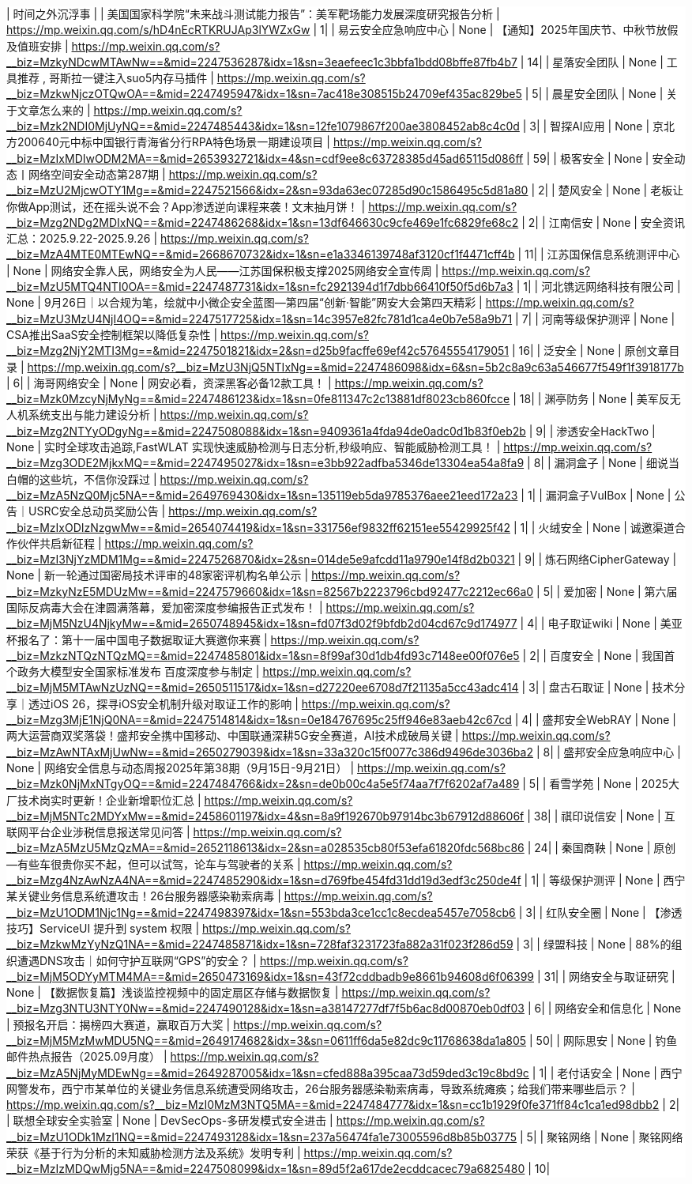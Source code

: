 | 时间之外沉浮事 |  | 美国国家科学院“未来战斗测试能力报告”：美军靶场能力发展深度研究报告分析 | https://mp.weixin.qq.com/s/hD4nEcRTKRUJAp3lYWZxGw | 1| 
| 易云安全应急响应中心 | None | 【通知】2025年国庆节、中秋节放假及值班安排 | https://mp.weixin.qq.com/s?__biz=MzkyNDcwMTAwNw==&mid=2247536287&idx=1&sn=3eaefeec1c3bbfa1bdd08bffe87fb4b7 | 14| 
| 星落安全团队 | None | 工具推荐 , 哥斯拉一键注入suo5内存马插件 | https://mp.weixin.qq.com/s?__biz=MzkwNjczOTQwOA==&mid=2247495947&idx=1&sn=7ac418e308515b24709ef435ac829be5 | 5| 
| 晨星安全团队 | None | 关于文章怎么来的 | https://mp.weixin.qq.com/s?__biz=Mzk2NDI0MjUyNQ==&mid=2247485443&idx=1&sn=12fe1079867f200ae3808452ab8c4c0d | 3| 
| 智探AI应用 | None | 京北方200640元中标中国银行青海省分行RPA特色场景一期建设项目 | https://mp.weixin.qq.com/s?__biz=MzIxMDIwODM2MA==&mid=2653932721&idx=4&sn=cdf9ee8c63728385d45ad65115d086ff | 59| 
| 极客安全 | None | 安全动态丨网络空间安全动态第287期 | https://mp.weixin.qq.com/s?__biz=MzU2MjcwOTY1Mg==&mid=2247521566&idx=2&sn=93da63ec07285d90c1586495c5d81a80 | 2| 
| 楚风安全 | None | 老板让你做App测试，还在摇头说不会？App渗透逆向课程来袭！文末抽月饼！ | https://mp.weixin.qq.com/s?__biz=Mzg2NDg2MDIxNQ==&mid=2247486268&idx=1&sn=13df646630c9cfe469e1fc6829fe68c2 | 2| 
| 江南信安 | None | 安全资讯汇总：2025.9.22-2025.9.26 | https://mp.weixin.qq.com/s?__biz=MzA4MTE0MTEwNQ==&mid=2668670732&idx=1&sn=e1a3346139748af3120cf1f4471cff4b | 11| 
| 江苏国保信息系统测评中心 | None | 网络安全靠人民，网络安全为人民——江苏国保积极支撑2025网络安全宣传周 | https://mp.weixin.qq.com/s?__biz=MzU5MTQ4NTI0OA==&mid=2247487731&idx=1&sn=fc2921394d1f7dbb66410f50f5d6b7a3 | 1| 
| 河北镌远网络科技有限公司 | None | 9月26日｜以合规为笔，绘就中小微企安全蓝图—第四届“创新·智能”网安大会第四天精彩 | https://mp.weixin.qq.com/s?__biz=MzU3MzU4NjI4OQ==&mid=2247517725&idx=1&sn=14c3957e82fc781d1ca4e0b7e58a9b71 | 7| 
| 河南等级保护测评 | None | CSA推出SaaS安全控制框架以降低复杂性 | https://mp.weixin.qq.com/s?__biz=Mzg2NjY2MTI3Mg==&mid=2247501821&idx=2&sn=d25b9facffe69ef42c57645554179051 | 16| 
| 泛安全 | None | 原创文章目录 | https://mp.weixin.qq.com/s?__biz=MzU3NjQ5NTIxNg==&mid=2247486098&idx=6&sn=5b2c8a9c63a546677f549f1f3918177b | 6| 
| 海哥网络安全 | None | 网安必看，资深黑客必备12款工具！ | https://mp.weixin.qq.com/s?__biz=Mzk0MzcyNjMyNg==&mid=2247486123&idx=1&sn=0fe811347c2c13881df8023cb860fcce | 18| 
| 渊亭防务 | None | 美军反无人机系统支出与能力建设分析 | https://mp.weixin.qq.com/s?__biz=Mzg2NTYyODgyNg==&mid=2247508088&idx=1&sn=9409361a4fda94de0adc0d1b83f0eb2b | 9| 
| 渗透安全HackTwo | None | 实时全球攻击追踪,FastWLAT 实现快速威胁检测与日志分析,秒级响应、智能威胁检测工具！ | https://mp.weixin.qq.com/s?__biz=Mzg3ODE2MjkxMQ==&mid=2247495027&idx=1&sn=e3bb922adfba5346de13304ea54a8fa9 | 8| 
| 漏洞盒子 | None | 细说当白帽的这些坑，不信你没踩过 | https://mp.weixin.qq.com/s?__biz=MzA5NzQ0Mjc5NA==&mid=2649769430&idx=1&sn=135119eb5da9785376aee21eed172a23 | 1| 
| 漏洞盒子VulBox | None | 公告｜USRC安全总动员奖励公告 | https://mp.weixin.qq.com/s?__biz=MzIxODIzNzgwMw==&mid=2654074419&idx=1&sn=331756ef9832ff62151ee55429925f42 | 1| 
| 火绒安全 | None | 诚邀渠道合作伙伴共启新征程 | https://mp.weixin.qq.com/s?__biz=MzI3NjYzMDM1Mg==&mid=2247526870&idx=2&sn=014de5e9afcdd11a9790e14f8d2b0321 | 9| 
| 炼石网络CipherGateway | None | 新一轮通过国密局技术评审的48家密评机构名单公示 | https://mp.weixin.qq.com/s?__biz=MzkyNzE5MDUzMw==&mid=2247579660&idx=1&sn=82567b2223796cbd92477c2212ec66a0 | 5| 
| 爱加密 | None | 第六届国际反病毒大会在津圆满落幕，爱加密深度参编报告正式发布！ | https://mp.weixin.qq.com/s?__biz=MjM5NzU4NjkyMw==&mid=2650748945&idx=1&sn=fd07f3d02f9bfdb2d04cd67c9d174977 | 4| 
| 电子取证wiki | None | 美亚杯报名了：第十一届中国电子数据取证大赛邀你来赛 | https://mp.weixin.qq.com/s?__biz=MzkzNTQzNTQzMQ==&mid=2247485801&idx=1&sn=8f99af30d1db4fd93c7148ee00f076e5 | 2| 
| 百度安全 | None | 我国首个政务大模型安全国家标准发布   百度深度参与制定 | https://mp.weixin.qq.com/s?__biz=MjM5MTAwNzUzNQ==&mid=2650511517&idx=1&sn=d27220ee6708d7f21135a5cc43adc414 | 3| 
| 盘古石取证 | None | 技术分享｜透过iOS 26，探寻iOS安全机制升级对取证工作的影响 | https://mp.weixin.qq.com/s?__biz=Mzg3MjE1NjQ0NA==&mid=2247514814&idx=1&sn=0e184767695c25ff946e83aeb42c67cd | 4| 
| 盛邦安全WebRAY | None | 两大运营商双奖落袋！盛邦安全携中国移动、中国联通深耕5G安全赛道，AI技术成破局关键 | https://mp.weixin.qq.com/s?__biz=MzAwNTAxMjUwNw==&mid=2650279039&idx=1&sn=33a320c15f0077c386d9496de3036ba2 | 8| 
| 盛邦安全应急响应中心 | None | 网络安全信息与动态周报2025年第38期（9月15日-9月21日） | https://mp.weixin.qq.com/s?__biz=Mzk0NjMxNTgyOQ==&mid=2247484766&idx=2&sn=de0b00c4a5e5f74aa7f7f6202af7a489 | 5| 
| 看雪学苑 | None | 2025大厂技术岗实时更新！企业新增职位汇总 | https://mp.weixin.qq.com/s?__biz=MjM5NTc2MDYxMw==&mid=2458601197&idx=4&sn=8a9f192670b97914bc3b67912d88606f | 38| 
| 祺印说信安 | None | 互联网平台企业涉税信息报送常见问答 | https://mp.weixin.qq.com/s?__biz=MzA5MzU5MzQzMA==&mid=2652118613&idx=2&sn=a028535cb80f53efa61820fdc568bc86 | 24| 
| 秦国商鞅 | None | 原创—有些车很贵你买不起，但可以试驾，论车与驾驶者的关系 | https://mp.weixin.qq.com/s?__biz=Mzg4NzAwNzA4NA==&mid=2247485290&idx=1&sn=d769fbe454fd31dd19d3edf3c250de4f | 1| 
| 等级保护测评 | None | 西宁某关键业务信息系统遭攻击！26台服务器感染勒索病毒 | https://mp.weixin.qq.com/s?__biz=MzU1ODM1Njc1Ng==&mid=2247498397&idx=1&sn=553bda3ce1cc1c8ecdea5457e7058cb6 | 3| 
| 红队安全圈 | None | 【渗透技巧】ServiceUI 提升到 system 权限 | https://mp.weixin.qq.com/s?__biz=MzkwMzYyNzQ1NA==&mid=2247485871&idx=1&sn=728faf3231723fa882a31f023f286d59 | 3| 
| 绿盟科技 | None | 88%的组织遭遇DNS攻击｜如何守护互联网“GPS”的安全？ | https://mp.weixin.qq.com/s?__biz=MjM5ODYyMTM4MA==&mid=2650473169&idx=1&sn=43f72cddbadb9e8661b94608d6f06399 | 31| 
| 网络安全与取证研究 | None | 【数据恢复篇】浅谈监控视频中的固定扇区存储与数据恢复 | https://mp.weixin.qq.com/s?__biz=Mzg3NTU3NTY0Nw==&mid=2247490128&idx=1&sn=a38147277df7f5b6ac8d00870eb0df03 | 6| 
| 网络安全和信息化 | None | 预报名开启：揭榜四大赛道，赢取百万大奖 | https://mp.weixin.qq.com/s?__biz=MjM5MzMwMDU5NQ==&mid=2649174682&idx=3&sn=0611ff6da5e82dc9c11768638da1a805 | 50| 
| 网际思安 | None | 钓鱼邮件热点报告（2025.09月度） | https://mp.weixin.qq.com/s?__biz=MzA5NjMyMDEwNg==&mid=2649287005&idx=1&sn=cfed888a395caa73d59ded3c19c8bd9c | 1| 
| 老付话安全 | None | 西宁网警发布，西宁市某单位的关键业务信息系统遭受网络攻击，26台服务器感染勒索病毒，导致系统瘫痪；给我们带来哪些启示？ | https://mp.weixin.qq.com/s?__biz=MzI0MzM3NTQ5MA==&mid=2247484777&idx=1&sn=cc1b1929f0fe371ff84c1ca1ed98dbb2 | 2| 
| 联想全球安全实验室 | None | DevSecOps-多研发模式安全进击 | https://mp.weixin.qq.com/s?__biz=MzU1ODk1MzI1NQ==&mid=2247493128&idx=1&sn=237a56474fa1e73005596d8b85b03775 | 5| 
| 聚铭网络 | None | 聚铭网络荣获《基于行为分析的未知威胁检测方法及系统》发明专利 | https://mp.weixin.qq.com/s?__biz=MzIzMDQwMjg5NA==&mid=2247508099&idx=1&sn=89d5f2a617de2ecddcacec79a6825480 | 10| 